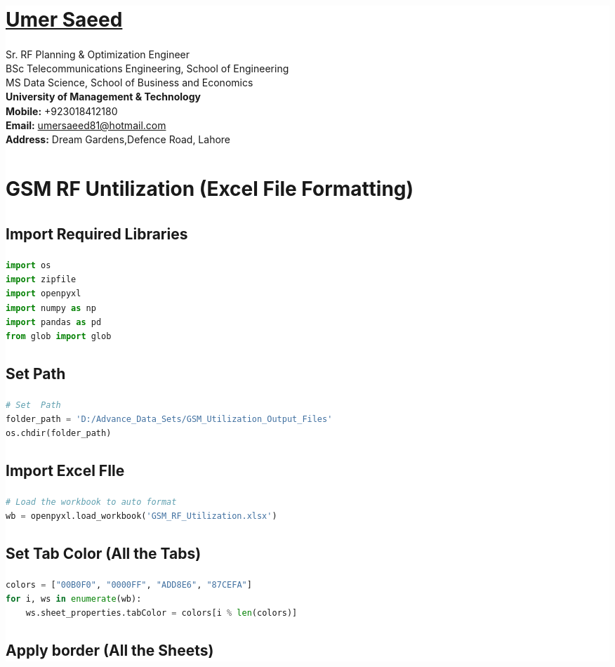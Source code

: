 #  [Umer Saeed](https://www.linkedin.com/in/engumersaeed/)
Sr. RF Planning & Optimization Engineer<br>
BSc Telecommunications Engineering, School of Engineering<br>
MS Data Science, School of Business and Economics<br>
**University of Management & Technology**<br>
**Mobile:**     +923018412180<br>
**Email:**  umersaeed81@hotmail.com<br>
**Address:** Dream Gardens,Defence Road, Lahore<br>

# GSM RF Untilization (Excel File Formatting)

## Import Required Libraries


```python
import os
import zipfile
import openpyxl
import numpy as np
import pandas as pd
from glob import glob
```

## Set Path


```python
# Set  Path
folder_path = 'D:/Advance_Data_Sets/GSM_Utilization_Output_Files'
os.chdir(folder_path)
```

## Import Excel FIle


```python
# Load the workbook to auto format
wb = openpyxl.load_workbook('GSM_RF_Utilization.xlsx')
```

## Set Tab Color (All the Tabs)


```python
colors = ["00B0F0", "0000FF", "ADD8E6", "87CEFA"]
for i, ws in enumerate(wb):
    ws.sheet_properties.tabColor = colors[i % len(colors)]
```

## Apply border (All the Sheets)
